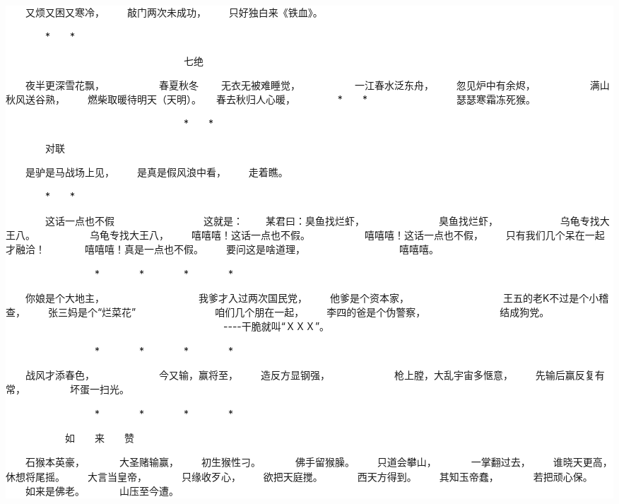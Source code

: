 　　又烦又困又寒冷，
　　敲门两次未成功，
　　只好独白来《铁血》。

　　　　*　　*

　　　　　　　　　　　　　　　　　　七绝

　　夜半更深雪花飘，　　　　　　春夏秋冬
　　无衣无被难睡觉，　　　　　　一江春水泛东舟，
　　忽见炉中有余烬，　　　　　　满山秋风送谷熟，
　　燃柴取暖待明天（天明）。　　春去秋归人心暖，
　　　　*　　*　　　　　　　　　瑟瑟寒霜冻死猴。

　　　　　　　　　　　　　　　　　　*　　*

　　　　对联

　　是驴是马战场上见，
　　是真是假风浪中看，
　　走着瞧。

　　　　*　　*

　　　　这话一点也不假　　　　　　　　　这就是：
　　某君曰：臭鱼找烂虾，　　　　　　　　臭鱼找烂虾，
　　　　　　乌龟专找大王八。　　　　　　乌龟专找大王八，
　　嘻嘻嘻！这话一点也不假。　　　　　　嘻嘻嘻！这话一点也不假，
　　只有我们几个呆在一起才融洽！　　　　嘻嘻嘻！真是一点也不假。
　　要问这是啥道理，　　　　　　　　　　嘻嘻嘻。

　　　　　　　　　*　　　　*　　　　*　　　　*

　　你娘是个大地主，　　　　　　　　　　我爹才入过两次国民党，
　　他爹是个资本家，　　　　　　　　　　王五的老K不过是个小稽查，
　　张三妈是个“烂菜花”　　　　　　　　咱们几个朋在一起，
　　李四的爸是个伪警察，　　　　　　　　结成狗党。
　　　　　　　　　　　　　　　　　　　　　　----干脆就叫“ＸＸＸ”。

　　　　　　　　　*　　　　*　　　　*　　　　*

　　战风才添春色，　　　　　　　今又输，赢将至，
　　造反方显钢强，　　　　　　　枪上膛，大乱宇宙多惬意，
　　先输后赢反复有常，　　　　　坏蛋一扫光。

　　　　　　　　　*　　　　*　　　　*　　　　*

　　　　　　如　　来　　赞

　　石猴本英豪，　　　　大圣赌输赢，
　　初生猴性刁。　　　　佛手留猴臊。
　　只道会攀山，　　　　一掌翻过去，
　　谁晓天更高，　　　　休想将尾摇。
　　大言当皇帝，　　　　只缘收歹心，
　　欲把天庭搅。　　　　西天方得到。
　　其知玉帝蠢，　　　　若把顽心保。
　　如来是佛老。　　　　山压至今遭。
